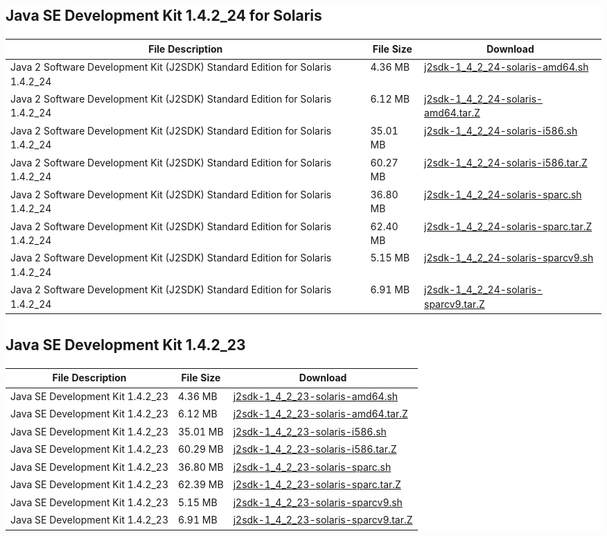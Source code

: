 
## Java SE Development Kit 1.4.2_24 for Solaris

File Description | File Size | Download
--- | --- | ---
Java 2 Software Development Kit (J2SDK) Standard Edition for Solaris 1.4.2_24   | 4.36 MB | [j2sdk-1_4_2_24-solaris-amd64.sh](http://download.oracle.com/otn/java/j2sdk/1.4.2_24/j2sdk-1_4_2_24-solaris-amd64.sh)
Java 2 Software Development Kit (J2SDK) Standard Edition for Solaris 1.4.2_24   | 6.12 MB | [j2sdk-1_4_2_24-solaris-amd64.tar.Z](http://download.oracle.com/otn/java/j2sdk/1.4.2_24/j2sdk-1_4_2_24-solaris-amd64.tar.Z)
Java 2 Software Development Kit (J2SDK) Standard Edition for Solaris 1.4.2_24   | 35.01 MB | [j2sdk-1_4_2_24-solaris-i586.sh](http://download.oracle.com/otn/java/j2sdk/1.4.2_24/j2sdk-1_4_2_24-solaris-i586.sh)
Java 2 Software Development Kit (J2SDK) Standard Edition for Solaris 1.4.2_24   | 60.27 MB | [j2sdk-1_4_2_24-solaris-i586.tar.Z](http://download.oracle.com/otn/java/j2sdk/1.4.2_24/j2sdk-1_4_2_24-solaris-i586.tar.Z)
Java 2 Software Development Kit (J2SDK) Standard Edition for Solaris 1.4.2_24   | 36.80 MB | [j2sdk-1_4_2_24-solaris-sparc.sh](http://download.oracle.com/otn/java/j2sdk/1.4.2_24/j2sdk-1_4_2_24-solaris-sparc.sh)
Java 2 Software Development Kit (J2SDK) Standard Edition for Solaris 1.4.2_24   | 62.40 MB | [j2sdk-1_4_2_24-solaris-sparc.tar.Z](http://download.oracle.com/otn/java/j2sdk/1.4.2_24/j2sdk-1_4_2_24-solaris-sparc.tar.Z)
Java 2 Software Development Kit (J2SDK) Standard Edition for Solaris 1.4.2_24   | 5.15 MB | [j2sdk-1_4_2_24-solaris-sparcv9.sh](http://download.oracle.com/otn/java/j2sdk/1.4.2_24/j2sdk-1_4_2_24-solaris-sparcv9.sh)
Java 2 Software Development Kit (J2SDK) Standard Edition for Solaris 1.4.2_24   | 6.91 MB | [j2sdk-1_4_2_24-solaris-sparcv9.tar.Z](http://download.oracle.com/otn/java/j2sdk/1.4.2_24/j2sdk-1_4_2_24-solaris-sparcv9.tar.Z)


## Java SE Development Kit 1.4.2_23

File Description | File Size | Download
--- | --- | ---
Java SE Development Kit 1.4.2_23   | 4.36 MB | [j2sdk-1_4_2_23-solaris-amd64.sh](http://download.oracle.com/otn/java/j2sdk/1.4.2_23/j2sdk-1_4_2_23-solaris-amd64.sh)
Java SE Development Kit 1.4.2_23   | 6.12 MB | [j2sdk-1_4_2_23-solaris-amd64.tar.Z](http://download.oracle.com/otn/java/j2sdk/1.4.2_23/j2sdk-1_4_2_23-solaris-amd64.tar.Z)
Java SE Development Kit 1.4.2_23   | 35.01 MB | [j2sdk-1_4_2_23-solaris-i586.sh](http://download.oracle.com/otn/java/j2sdk/1.4.2_23/j2sdk-1_4_2_23-solaris-i586.sh)
Java SE Development Kit 1.4.2_23   | 60.29 MB | [j2sdk-1_4_2_23-solaris-i586.tar.Z](http://download.oracle.com/otn/java/j2sdk/1.4.2_23/j2sdk-1_4_2_23-solaris-i586.tar.Z)
Java SE Development Kit 1.4.2_23   | 36.80 MB | [j2sdk-1_4_2_23-solaris-sparc.sh](http://download.oracle.com/otn/java/j2sdk/1.4.2_23/j2sdk-1_4_2_23-solaris-sparc.sh)
Java SE Development Kit 1.4.2_23   | 62.39 MB | [j2sdk-1_4_2_23-solaris-sparc.tar.Z](http://download.oracle.com/otn/java/j2sdk/1.4.2_23/j2sdk-1_4_2_23-solaris-sparc.tar.Z)
Java SE Development Kit 1.4.2_23   | 5.15 MB | [j2sdk-1_4_2_23-solaris-sparcv9.sh](http://download.oracle.com/otn/java/j2sdk/1.4.2_23/j2sdk-1_4_2_23-solaris-sparcv9.sh)
Java SE Development Kit 1.4.2_23   | 6.91 MB | [j2sdk-1_4_2_23-solaris-sparcv9.tar.Z](http://download.oracle.com/otn/java/j2sdk/1.4.2_23/j2sdk-1_4_2_23-solaris-sparcv9.tar.Z)

